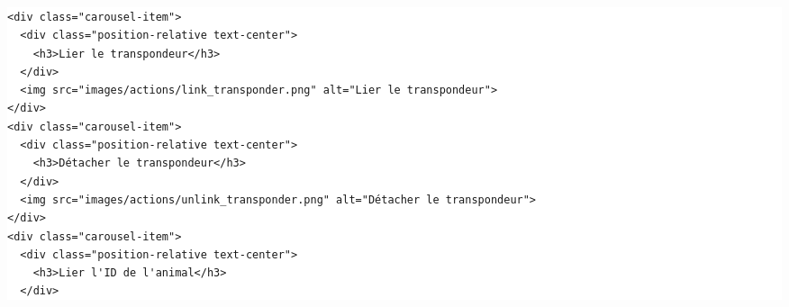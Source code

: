     <div class="carousel-item">
      <div class="position-relative text-center">
        <h3>Lier le transpondeur</h3>
      </div>
      <img src="images/actions/link_transponder.png" alt="Lier le transpondeur">
    </div>
    <div class="carousel-item">
      <div class="position-relative text-center">
        <h3>Détacher le transpondeur</h3>
      </div>
      <img src="images/actions/unlink_transponder.png" alt="Détacher le transpondeur">
    </div>      
    <div class="carousel-item">
      <div class="position-relative text-center">
        <h3>Lier l'ID de l'animal</h3>
      </div>